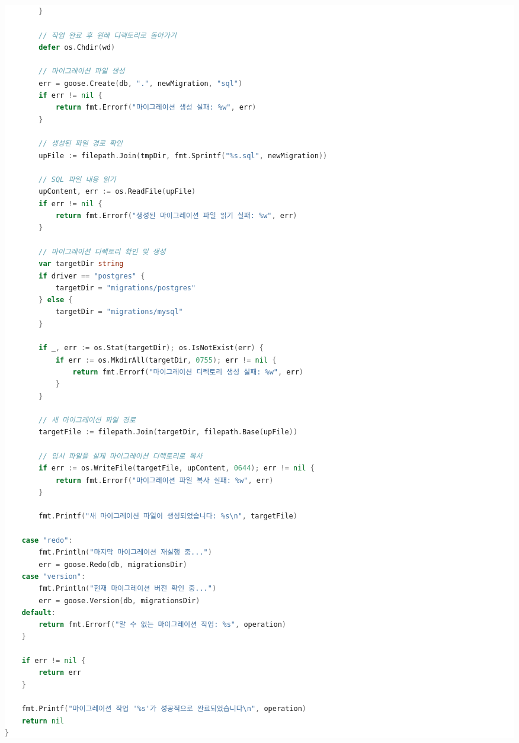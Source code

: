 ```go
		}
		
		// 작업 완료 후 원래 디렉토리로 돌아가기
		defer os.Chdir(wd)
		
		// 마이그레이션 파일 생성
		err = goose.Create(db, ".", newMigration, "sql")
		if err != nil {
			return fmt.Errorf("마이그레이션 생성 실패: %w", err)
		}
		
		// 생성된 파일 경로 확인
		upFile := filepath.Join(tmpDir, fmt.Sprintf("%s.sql", newMigration))
		
		// SQL 파일 내용 읽기
		upContent, err := os.ReadFile(upFile)
		if err != nil {
			return fmt.Errorf("생성된 마이그레이션 파일 읽기 실패: %w", err)
		}
		
		// 마이그레이션 디렉토리 확인 및 생성
		var targetDir string
		if driver == "postgres" {
			targetDir = "migrations/postgres"
		} else {
			targetDir = "migrations/mysql"
		}
		
		if _, err := os.Stat(targetDir); os.IsNotExist(err) {
			if err := os.MkdirAll(targetDir, 0755); err != nil {
				return fmt.Errorf("마이그레이션 디렉토리 생성 실패: %w", err)
			}
		}
		
		// 새 마이그레이션 파일 경로
		targetFile := filepath.Join(targetDir, filepath.Base(upFile))
		
		// 임시 파일을 실제 마이그레이션 디렉토리로 복사
		if err := os.WriteFile(targetFile, upContent, 0644); err != nil {
			return fmt.Errorf("마이그레이션 파일 복사 실패: %w", err)
		}
		
		fmt.Printf("새 마이그레이션 파일이 생성되었습니다: %s\n", targetFile)
		
	case "redo":
		fmt.Println("마지막 마이그레이션 재실행 중...")
		err = goose.Redo(db, migrationsDir)
	case "version":
		fmt.Println("현재 마이그레이션 버전 확인 중...")
		err = goose.Version(db, migrationsDir)
	default:
		return fmt.Errorf("알 수 없는 마이그레이션 작업: %s", operation)
	}

	if err != nil {
		return err
	}

	fmt.Printf("마이그레이션 작업 '%s'가 성공적으로 완료되었습니다\n", operation)
	return nil
}
```
